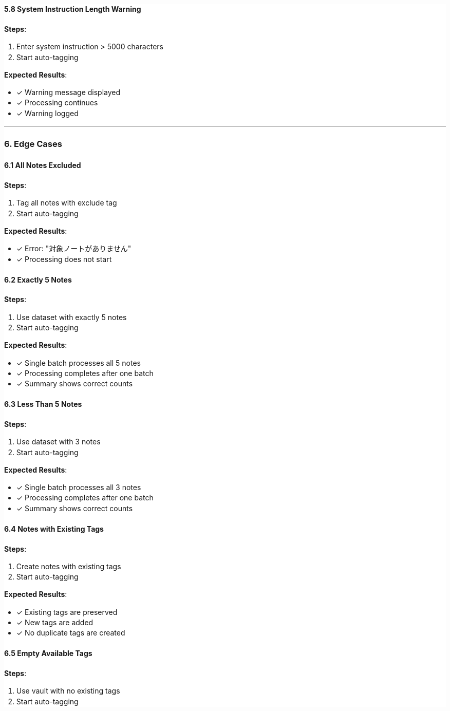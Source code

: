 #### 5.8 System Instruction Length Warning
**Steps**:
1. Enter system instruction > 5000 characters
2. Start auto-tagging

**Expected Results**:
- ✓ Warning message displayed
- ✓ Processing continues
- ✓ Warning logged

---

### 6. Edge Cases

#### 6.1 All Notes Excluded
**Steps**:
1. Tag all notes with exclude tag
2. Start auto-tagging

**Expected Results**:
- ✓ Error: "対象ノートがありません"
- ✓ Processing does not start

#### 6.2 Exactly 5 Notes
**Steps**:
1. Use dataset with exactly 5 notes
2. Start auto-tagging

**Expected Results**:
- ✓ Single batch processes all 5 notes
- ✓ Processing completes after one batch
- ✓ Summary shows correct counts

#### 6.3 Less Than 5 Notes
**Steps**:
1. Use dataset with 3 notes
2. Start auto-tagging

**Expected Results**:
- ✓ Single batch processes all 3 notes
- ✓ Processing completes after one batch
- ✓ Summary shows correct counts

#### 6.4 Notes with Existing Tags
**Steps**:
1. Create notes with existing tags
2. Start auto-tagging

**Expected Results**:
- ✓ Existing tags are preserved
- ✓ New tags are added
- ✓ No duplicate tags are created

#### 6.5 Empty Available Tags
**Steps**:
1. Use vault with no existing tags
2. Start auto-tagging

